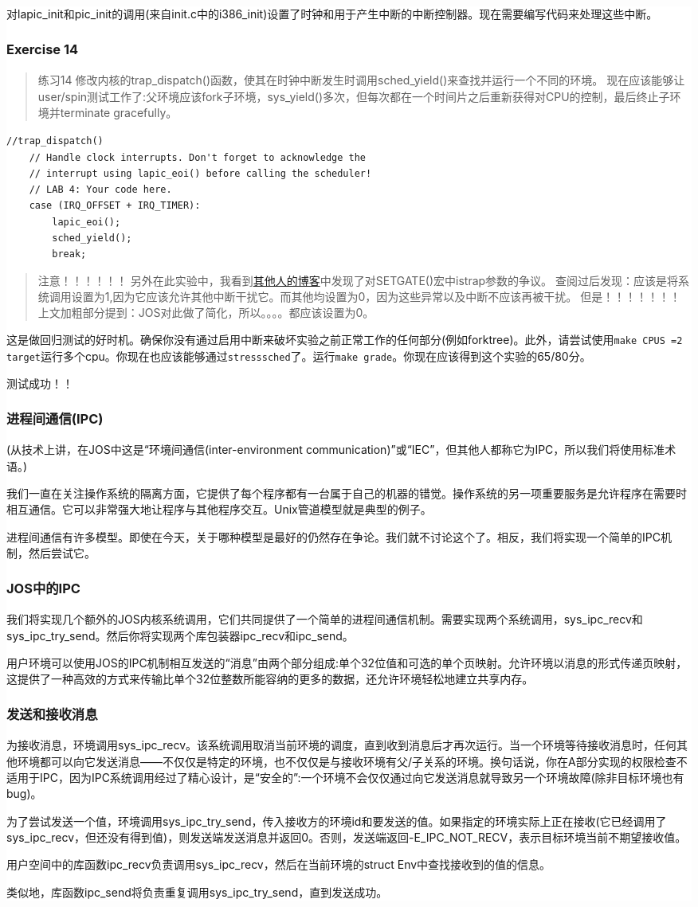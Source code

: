对lapic_init和pic_init的调用(来自init.c中的i386_init)设置了时钟和用于产生中断的中断控制器。现在需要编写代码来处理这些中断。

### Exercise 14
>练习14
修改内核的trap_dispatch()函数，使其在时钟中断发生时调用sched_yield()来查找并运行一个不同的环境。
现在应该能够让user/spin测试工作了:父环境应该fork子环境，sys_yield()多次，但每次都在一个时间片之后重新获得对CPU的控制，最后终止子环境并terminate gracefully。

```
//trap_dispatch() 
	// Handle clock interrupts. Don't forget to acknowledge the
	// interrupt using lapic_eoi() before calling the scheduler!
	// LAB 4: Your code here.
	case (IRQ_OFFSET + IRQ_TIMER):
		lapic_eoi();
		sched_yield();
		break;
```

> 注意！！！！！！
另外在此实验中，我看到[其他人的博客](https://www.jianshu.com/p/8d8425e45c49)中发现了对SETGATE()宏中istrap参数的争议。 
查阅过后发现：应该是将系统调用设置为1,因为它应该允许其他中断干扰它。而其他均设置为0，因为这些异常以及中断不应该再被干扰。
但是！！！！！！！上文加粗部分提到：JOS对此做了简化，所以。。。。都应该设置为0。

这是做回归测试的好时机。确保你没有通过启用中断来破坏实验之前正常工作的任何部分(例如forktree)。此外，请尝试使用`make CPUS =2 target`运行多个cpu。你现在也应该能够通过`stresssched`了。运行`make grade`。你现在应该得到这个实验的65/80分。

测试成功！！

### 进程间通信(IPC)
(从技术上讲，在JOS中这是“环境间通信(inter-environment communication)”或“IEC”，但其他人都称它为IPC，所以我们将使用标准术语。)

我们一直在关注操作系统的隔离方面，它提供了每个程序都有一台属于自己的机器的错觉。操作系统的另一项重要服务是允许程序在需要时相互通信。它可以非常强大地让程序与其他程序交互。Unix管道模型就是典型的例子。

进程间通信有许多模型。即使在今天，关于哪种模型是最好的仍然存在争论。我们就不讨论这个了。相反，我们将实现一个简单的IPC机制，然后尝试它。

### JOS中的IPC
我们将实现几个额外的JOS内核系统调用，它们共同提供了一个简单的进程间通信机制。需要实现两个系统调用，sys_ipc_recv和sys_ipc_try_send。然后你将实现两个库包装器ipc_recv和ipc_send。

用户环境可以使用JOS的IPC机制相互发送的“消息”由两个部分组成:单个32位值和可选的单个页映射。允许环境以消息的形式传递页映射，这提供了一种高效的方式来传输比单个32位整数所能容纳的更多的数据，还允许环境轻松地建立共享内存。

### 发送和接收消息
为接收消息，环境调用sys_ipc_recv。该系统调用取消当前环境的调度，直到收到消息后才再次运行。当一个环境等待接收消息时，任何其他环境都可以向它发送消息——不仅仅是特定的环境，也不仅仅是与接收环境有父/子关系的环境。换句话说，你在A部分实现的权限检查不适用于IPC，因为IPC系统调用经过了精心设计，是“安全的”:一个环境不会仅仅通过向它发送消息就导致另一个环境故障(除非目标环境也有bug)。

为了尝试发送一个值，环境调用sys_ipc_try_send，传入接收方的环境id和要发送的值。如果指定的环境实际上正在接收(它已经调用了sys_ipc_recv，但还没有得到值)，则发送端发送消息并返回0。否则，发送端返回-E_IPC_NOT_RECV，表示目标环境当前不期望接收值。

用户空间中的库函数ipc_recv负责调用sys_ipc_recv，然后在当前环境的struct Env中查找接收到的值的信息。

类似地，库函数ipc_send将负责重复调用sys_ipc_try_send，直到发送成功。
